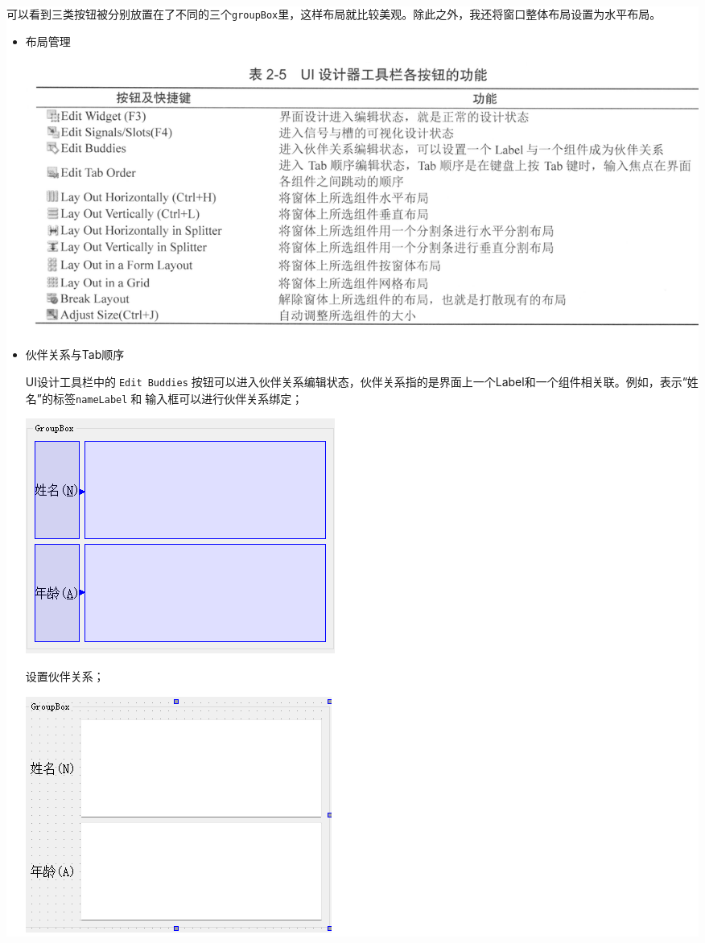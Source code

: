   可以看到三类按钮被分别放置在了不同的三个`groupBox`里，这样布局就比较美观。除此之外，我还将窗口整体布局设置为水平布局。

- 布局管理

  ![](./Qt5-9-cpp-programming-guide-02-GUI-Base\figure_06.jpg)

- 伙伴关系与Tab顺序

  UI设计工具栏中的 `Edit Buddies` 按钮可以进入伙伴关系编辑状态，伙伴关系指的是界面上一个Label和一个组件相关联。例如，表示“姓名”的标签`nameLabel` 和 输入框可以进行伙伴关系绑定； 

  ![](./Qt5-9-cpp-programming-guide-02-GUI-Base\figure_09.jpg)

  设置伙伴关系；

  ![](./Qt5-9-cpp-programming-guide-02-GUI-Base\figure_08.jpg)
